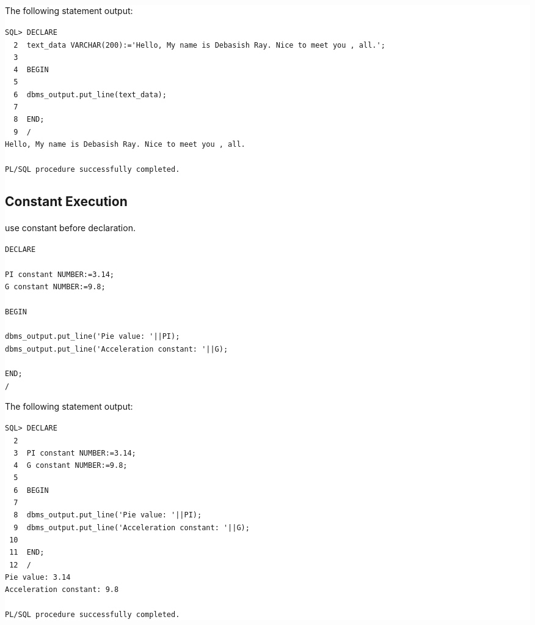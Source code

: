 The following statement output:

```text
SQL> DECLARE
  2  text_data VARCHAR(200):='Hello, My name is Debasish Ray. Nice to meet you , all.';
  3
  4  BEGIN
  5
  6  dbms_output.put_line(text_data);
  7
  8  END;
  9  /
Hello, My name is Debasish Ray. Nice to meet you , all.

PL/SQL procedure successfully completed.
```

## Constant Execution

use constant before declaration.

```mysql
DECLARE

PI constant NUMBER:=3.14;
G constant NUMBER:=9.8;

BEGIN

dbms_output.put_line('Pie value: '||PI);
dbms_output.put_line('Acceleration constant: '||G);

END;
/
```

The following statement output:

```text
SQL> DECLARE
  2
  3  PI constant NUMBER:=3.14;
  4  G constant NUMBER:=9.8;
  5
  6  BEGIN
  7
  8  dbms_output.put_line('Pie value: '||PI);
  9  dbms_output.put_line('Acceleration constant: '||G);
 10
 11  END;
 12  /
Pie value: 3.14
Acceleration constant: 9.8

PL/SQL procedure successfully completed.
```
